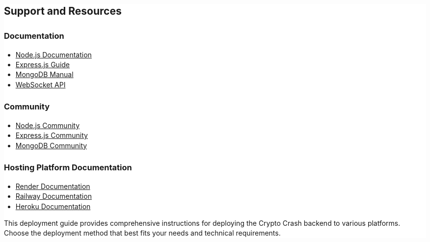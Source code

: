 ## Support and Resources

### Documentation
- [Node.js Documentation](https://nodejs.org/docs/)
- [Express.js Guide](https://expressjs.com/guide/)
- [MongoDB Manual](https://docs.mongodb.com/manual/)
- [WebSocket API](https://developer.mozilla.org/docs/Web/API/WebSocket)

### Community
- [Node.js Community](https://nodejs.org/community/)
- [Express.js Community](https://expressjs.com/community.html)
- [MongoDB Community](https://community.mongodb.com/)

### Hosting Platform Documentation
- [Render Documentation](https://render.com/docs)
- [Railway Documentation](https://docs.railway.app/)
- [Heroku Documentation](https://devcenter.heroku.com/)

This deployment guide provides comprehensive instructions for deploying the Crypto Crash backend to various platforms. Choose the deployment method that best fits your needs and technical requirements.


